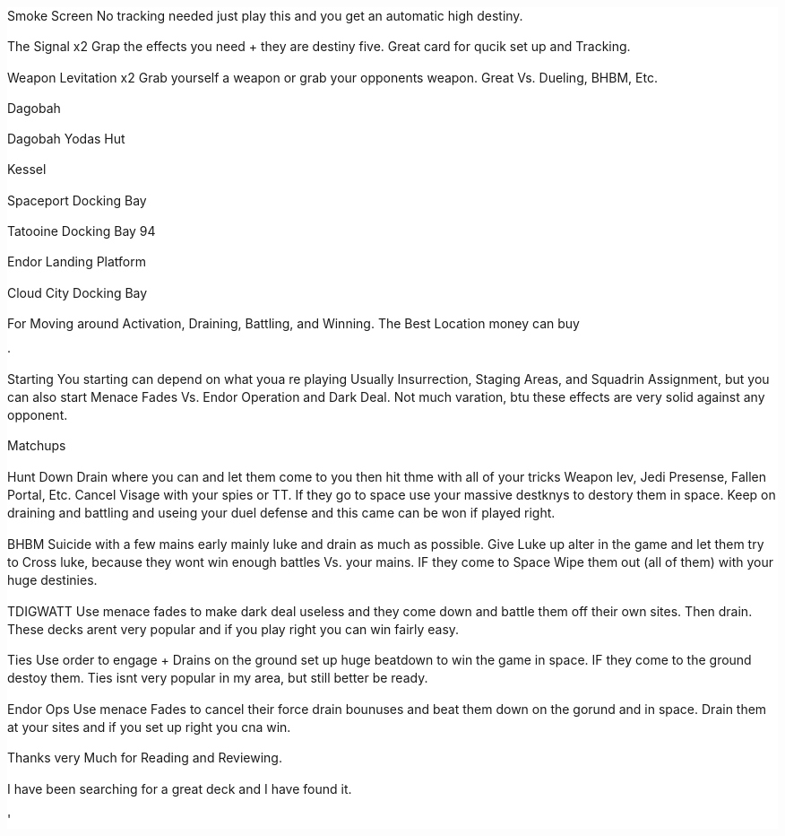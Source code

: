 
Smoke Screen No tracking needed just play this and you get an automatic high destiny. 


The Signal x2 Grap the effects you need + they are destiny five. Great card for qucik set up and Tracking. 


Weapon Levitation x2 Grab yourself a weapon or grab your opponents weapon. Great Vs. Dueling, BHBM, Etc. 


Dagobah 

Dagobah Yodas Hut 

Kessel 

Spaceport Docking Bay 

Tatooine Docking Bay 94 

Endor Landing Platform 

Cloud City Docking Bay 


For Moving around Activation, Draining, Battling, and Winning. The Best Location money can buy$$$$. 


Starting You starting can depend on what youa re playing Usually Insurrection, Staging Areas, and Squadrin Assignment, but you can also start Menace Fades Vs. Endor Operation and Dark Deal. Not much varation, btu these effects are very solid against any opponent. 


Matchups 


Hunt Down Drain where you can and let them come to you then hit thme with all of your tricks Weapon lev, Jedi Presense, Fallen Portal, Etc. Cancel Visage with your spies or TT. If they go to space use your massive destknys to destory them in space. Keep on draining and battling and useing your duel defense and this came can be won if played right. 


BHBM Suicide with a few mains early mainly luke and drain as much as possible. Give Luke up alter in the game and let them try to Cross luke, because they wont win enough battles Vs. your mains. IF they come to Space Wipe them out (all of them) with your huge destinies. 


TDIGWATT Use menace fades to make dark deal useless and they come down and battle them off their own sites. Then drain. These decks arent very popular and if you play right you can win fairly easy. 


Ties Use order to engage + Drains on the ground set up huge beatdown to win the game in space. IF they come to the ground destoy them. Ties isnt very popular in my area, but still better be ready. 


Endor Ops Use menace Fades to cancel their force drain bounuses and beat them down on the gorund and in space. Drain them at your sites and if you set up right you cna win. 


Thanks very Much for Reading and Reviewing. 


I have been searching for a great deck and I have found it. 






'
